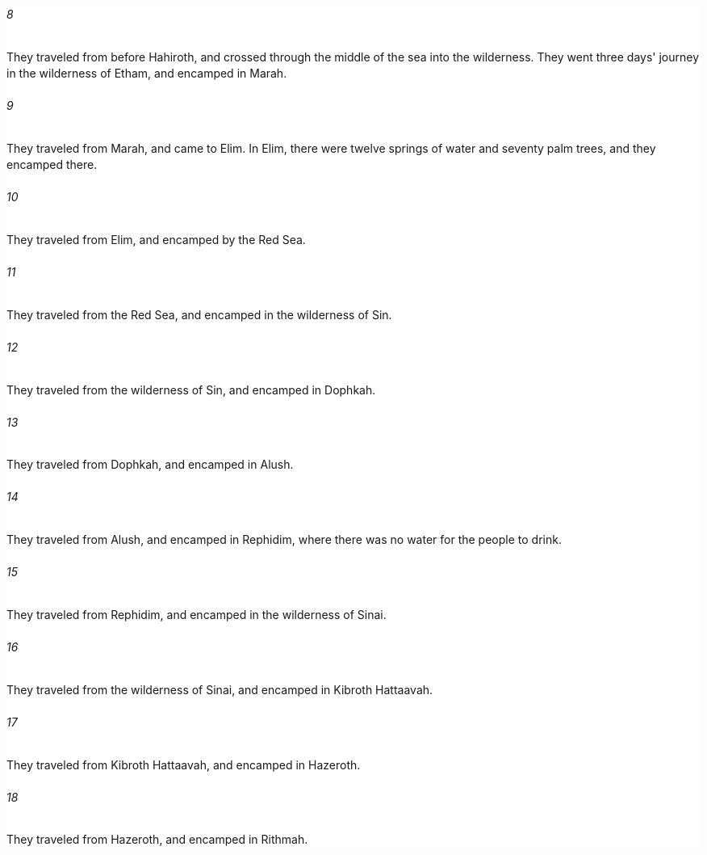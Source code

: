 
###### 8 

They traveled from before Hahiroth, and crossed through the middle of the sea into the wilderness. They went three days' journey in the wilderness of Etham, and encamped in Marah. 



###### 9 

They traveled from Marah, and came to Elim. In Elim, there were twelve springs of water and seventy palm trees, and they encamped there. 



###### 10 

They traveled from Elim, and encamped by the Red Sea. 



###### 11 

They traveled from the Red Sea, and encamped in the wilderness of Sin. 



###### 12 

They traveled from the wilderness of Sin, and encamped in Dophkah. 



###### 13 

They traveled from Dophkah, and encamped in Alush. 



###### 14 

They traveled from Alush, and encamped in Rephidim, where there was no water for the people to drink. 



###### 15 

They traveled from Rephidim, and encamped in the wilderness of Sinai. 



###### 16 

They traveled from the wilderness of Sinai, and encamped in Kibroth Hattaavah. 



###### 17 

They traveled from Kibroth Hattaavah, and encamped in Hazeroth. 



###### 18 

They traveled from Hazeroth, and encamped in Rithmah. 
